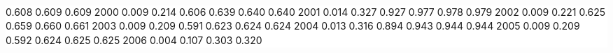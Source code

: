    <td style="text-align:right;"> 0.608 </td>
   <td style="text-align:right;"> 0.609 </td>
   <td style="text-align:right;"> 0.609 </td>
  </tr>
  <tr>
   <td style="text-align:left;"> 2000 </td>
   <td style="text-align:right;"> 0.009 </td>
   <td style="text-align:right;"> 0.214 </td>
   <td style="text-align:right;"> 0.606 </td>
   <td style="text-align:right;"> 0.639 </td>
   <td style="text-align:right;"> 0.640 </td>
   <td style="text-align:right;"> 0.640 </td>
  </tr>
  <tr>
   <td style="text-align:left;"> 2001 </td>
   <td style="text-align:right;"> 0.014 </td>
   <td style="text-align:right;"> 0.327 </td>
   <td style="text-align:right;"> 0.927 </td>
   <td style="text-align:right;"> 0.977 </td>
   <td style="text-align:right;"> 0.978 </td>
   <td style="text-align:right;"> 0.979 </td>
  </tr>
  <tr>
   <td style="text-align:left;"> 2002 </td>
   <td style="text-align:right;"> 0.009 </td>
   <td style="text-align:right;"> 0.221 </td>
   <td style="text-align:right;"> 0.625 </td>
   <td style="text-align:right;"> 0.659 </td>
   <td style="text-align:right;"> 0.660 </td>
   <td style="text-align:right;"> 0.661 </td>
  </tr>
  <tr>
   <td style="text-align:left;"> 2003 </td>
   <td style="text-align:right;"> 0.009 </td>
   <td style="text-align:right;"> 0.209 </td>
   <td style="text-align:right;"> 0.591 </td>
   <td style="text-align:right;"> 0.623 </td>
   <td style="text-align:right;"> 0.624 </td>
   <td style="text-align:right;"> 0.624 </td>
  </tr>
  <tr>
   <td style="text-align:left;"> 2004 </td>
   <td style="text-align:right;"> 0.013 </td>
   <td style="text-align:right;"> 0.316 </td>
   <td style="text-align:right;"> 0.894 </td>
   <td style="text-align:right;"> 0.943 </td>
   <td style="text-align:right;"> 0.944 </td>
   <td style="text-align:right;"> 0.944 </td>
  </tr>
  <tr>
   <td style="text-align:left;"> 2005 </td>
   <td style="text-align:right;"> 0.009 </td>
   <td style="text-align:right;"> 0.209 </td>
   <td style="text-align:right;"> 0.592 </td>
   <td style="text-align:right;"> 0.624 </td>
   <td style="text-align:right;"> 0.625 </td>
   <td style="text-align:right;"> 0.625 </td>
  </tr>
  <tr>
   <td style="text-align:left;"> 2006 </td>
   <td style="text-align:right;"> 0.004 </td>
   <td style="text-align:right;"> 0.107 </td>
   <td style="text-align:right;"> 0.303 </td>
   <td style="text-align:right;"> 0.320 </td>